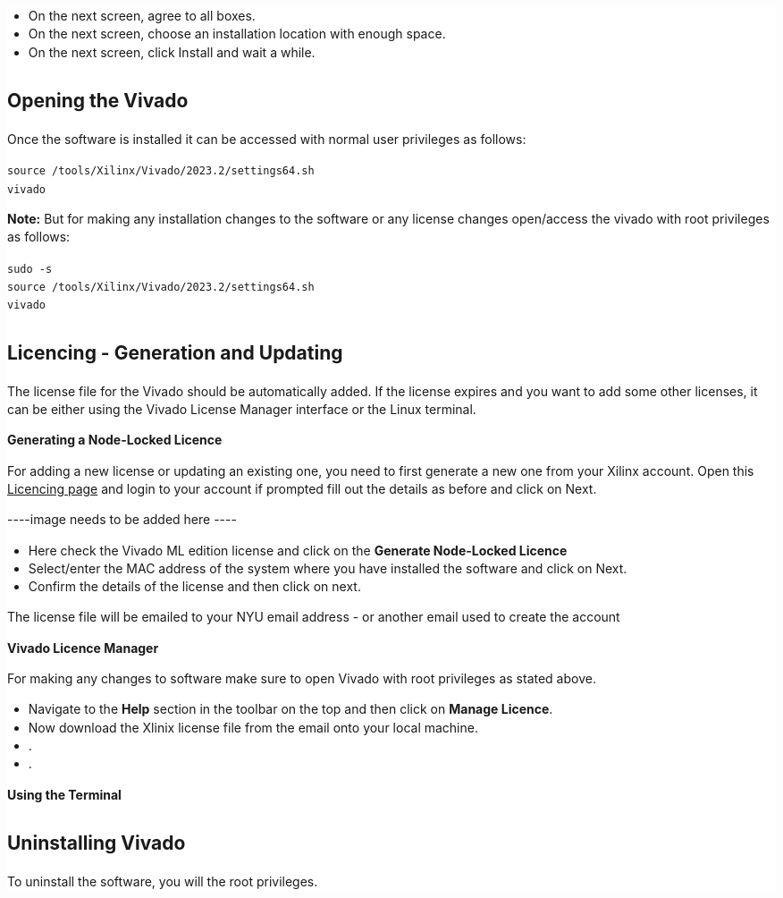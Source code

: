 * On the next screen, agree to all boxes.
* On the next screen, choose an installation location with enough space.
* On the next screen, click Install and wait a while.

## Opening the Vivado 
Once the software is installed it can be accessed with normal user privileges as follows:
```
source /tools/Xilinx/Vivado/2023.2/settings64.sh
vivado
```

**Note:** But for making any installation changes to the software or any license changes open/access the vivado with root privileges as follows:
```
sudo -s
source /tools/Xilinx/Vivado/2023.2/settings64.sh
vivado
```
  
## Licencing - Generation and Updating

The license file for the Vivado should be automatically added. If the license expires and you want to add some other licenses, it can be either using the Vivado License Manager interface or the Linux terminal.

**Generating a Node-Locked Licence**

For adding a new license or updating an existing one, you need to first generate a new one from your Xilinx account. Open this [Licencing page](https://www.xilinx.com/member/forms/license-form.html) and login to your account if prompted fill out the details as before and click on Next.


----image needs to be added here ----

* Here check the Vivado ML edition license and click on the **Generate Node-Locked Licence**
* Select/enter the MAC address of the system where you have installed the software and click on Next.
* Confirm the details of the license and then click on next.

The license file will be emailed to your NYU email address - or another email used to create the account

**Vivado Licence Manager**

For making any changes to software make sure to open Vivado with root privileges as stated above. 

* Navigate to the **Help** section in the toolbar on the top and then click on **Manage Licence**.
* Now download the Xlinix license file from the email onto your local machine.
* .
* .

**Using the Terminal**


## Uninstalling Vivado
To uninstall the software, you will the root privileges.
